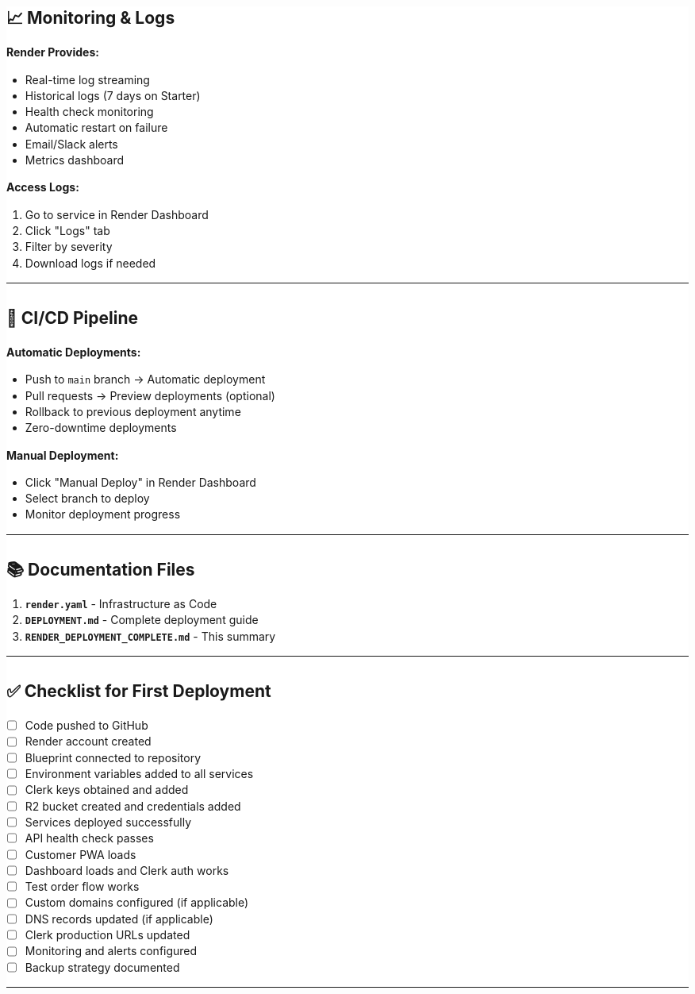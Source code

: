 
## 📈 Monitoring & Logs

**Render Provides:**
- Real-time log streaming
- Historical logs (7 days on Starter)
- Health check monitoring
- Automatic restart on failure
- Email/Slack alerts
- Metrics dashboard

**Access Logs:**
1. Go to service in Render Dashboard
2. Click "Logs" tab
3. Filter by severity
4. Download logs if needed

---

## 🔄 CI/CD Pipeline

**Automatic Deployments:**
- Push to `main` branch → Automatic deployment
- Pull requests → Preview deployments (optional)
- Rollback to previous deployment anytime
- Zero-downtime deployments

**Manual Deployment:**
- Click "Manual Deploy" in Render Dashboard
- Select branch to deploy
- Monitor deployment progress

---

## 📚 Documentation Files

1. **`render.yaml`** - Infrastructure as Code
2. **`DEPLOYMENT.md`** - Complete deployment guide
3. **`RENDER_DEPLOYMENT_COMPLETE.md`** - This summary

---

## ✅ Checklist for First Deployment

- [ ] Code pushed to GitHub
- [ ] Render account created
- [ ] Blueprint connected to repository
- [ ] Environment variables added to all services
- [ ] Clerk keys obtained and added
- [ ] R2 bucket created and credentials added
- [ ] Services deployed successfully
- [ ] API health check passes
- [ ] Customer PWA loads
- [ ] Dashboard loads and Clerk auth works
- [ ] Test order flow works
- [ ] Custom domains configured (if applicable)
- [ ] DNS records updated (if applicable)
- [ ] Clerk production URLs updated
- [ ] Monitoring and alerts configured
- [ ] Backup strategy documented

---